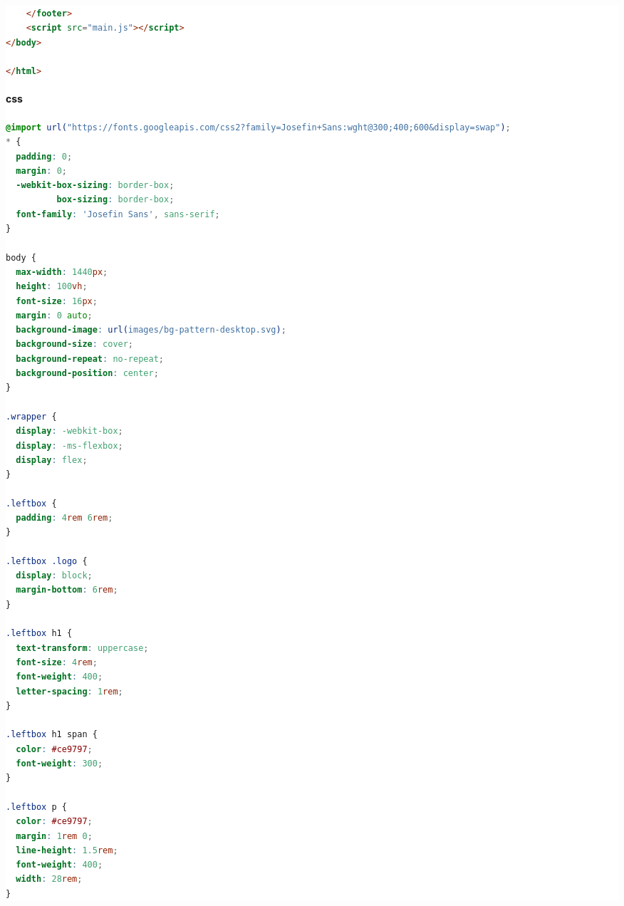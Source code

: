 ```html
    </footer>
    <script src="main.js"></script>
</body>

</html>
```
#### css
```css
@import url("https://fonts.googleapis.com/css2?family=Josefin+Sans:wght@300;400;600&display=swap");
* {
  padding: 0;
  margin: 0;
  -webkit-box-sizing: border-box;
          box-sizing: border-box;
  font-family: 'Josefin Sans', sans-serif;
}

body {
  max-width: 1440px;
  height: 100vh;
  font-size: 16px;
  margin: 0 auto;
  background-image: url(images/bg-pattern-desktop.svg);
  background-size: cover;
  background-repeat: no-repeat;
  background-position: center;
}

.wrapper {
  display: -webkit-box;
  display: -ms-flexbox;
  display: flex;
}

.leftbox {
  padding: 4rem 6rem;
}

.leftbox .logo {
  display: block;
  margin-bottom: 6rem;
}

.leftbox h1 {
  text-transform: uppercase;
  font-size: 4rem;
  font-weight: 400;
  letter-spacing: 1rem;
}

.leftbox h1 span {
  color: #ce9797;
  font-weight: 300;
}

.leftbox p {
  color: #ce9797;
  margin: 1rem 0;
  line-height: 1.5rem;
  font-weight: 400;
  width: 28rem;
}

```
